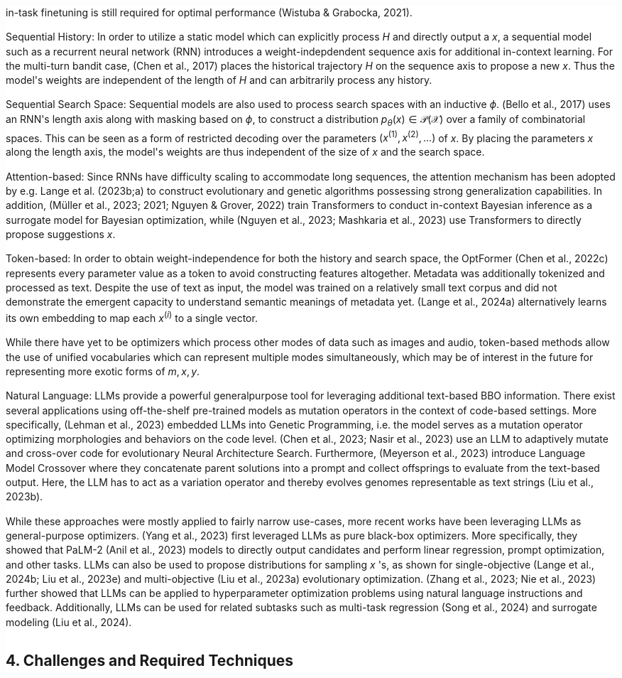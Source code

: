 in-task finetuning is still required for optimal performance (Wistuba \& Grabocka, 2021).

Sequential History: In order to utilize a static model which can explicitly process $H$ and directly output a $x$, a sequential model such as a recurrent neural network (RNN) introduces a weight-indepdendent sequence axis for additional in-context learning. For the multi-turn bandit case, (Chen et al., 2017) places the historical trajectory $H$ on the sequence axis to propose a new $x$. Thus the model's weights are independent of the length of $H$ and can arbitrarily process any history.

Sequential Search Space: Sequential models are also used to process search spaces with an inductive $\phi$. (Bello et al., 2017) uses an RNN's length axis along with masking based on $\phi$, to construct a distribution $p_{\theta}(x) \in \mathcal{P}(\mathcal{X})$ over a family of combinatorial spaces. This can be seen as a form of restricted decoding over the parameters $\left(x^{(1)}, x^{(2)}, \ldots\right)$ of $x$. By placing the parameters $x$ along the length axis, the model's weights are thus independent of the size of $x$ and the search space.

Attention-based: Since RNNs have difficulty scaling to accommodate long sequences, the attention mechanism has been adopted by e.g. Lange et al. (2023b;a) to construct evolutionary and genetic algorithms possessing strong generalization capabilities. In addition, (Müller et al., 2023; 2021; Nguyen \& Grover, 2022) train Transformers to conduct in-context Bayesian inference as a surrogate model for Bayesian optimization, while (Nguyen et al., 2023; Mashkaria et al., 2023) use Transformers to directly propose suggestions $x$.

Token-based: In order to obtain weight-independence for both the history and search space, the OptFormer (Chen et al., 2022c) represents every parameter value as a token to avoid constructing features altogether. Metadata was additionally tokenized and processed as text. Despite the use of text as input, the model was trained on a relatively small text corpus and did not demonstrate the emergent capacity to understand semantic meanings of metadata yet. (Lange et al., 2024a) alternatively learns its own embedding to map each $x^{(i)}$ to a single vector.

While there have yet to be optimizers which process other modes of data such as images and audio, token-based methods allow the use of unified vocabularies which can represent multiple modes simultaneously, which may be of interest in the future for representing more exotic forms of $m, x, y$.

Natural Language: LLMs provide a powerful generalpurpose tool for leveraging additional text-based BBO information. There exist several applications using off-the-shelf pre-trained models as mutation operators in the context of code-based settings. More specifically, (Lehman et al., 2023) embedded LLMs into Genetic Programming, i.e. the model serves as a mutation operator optimizing morphologies and behaviors on the code level. (Chen et al., 2023; Nasir et al., 2023) use an LLM to adaptively mutate and cross-over code for evolutionary Neural Architecture Search. Furthermore, (Meyerson et al., 2023) introduce Language Model Crossover where they concatenate parent solutions into a prompt and collect offsprings to evaluate from the text-based output. Here, the LLM has to act as a variation operator and thereby evolves genomes representable as text strings (Liu et al., 2023b).

While these approaches were mostly applied to fairly narrow use-cases, more recent works have been leveraging LLMs as general-purpose optimizers. (Yang et al., 2023) first leveraged LLMs as pure black-box optimizers. More specifically, they showed that PaLM-2 (Anil et al., 2023)
models to directly output candidates and perform linear regression, prompt optimization, and other tasks. LLMs can also be used to propose distributions for sampling $x$ 's, as shown for single-objective (Lange et al., 2024b; Liu et al., 2023e) and multi-objective (Liu et al., 2023a) evolutionary optimization. (Zhang et al., 2023; Nie et al., 2023) further showed that LLMs can be applied to hyperparameter optimization problems using natural language instructions and feedback. Additionally, LLMs can be used for related subtasks such as multi-task regression (Song et al., 2024) and surrogate modeling (Liu et al., 2024).

## 4. Challenges and Required Techniques
